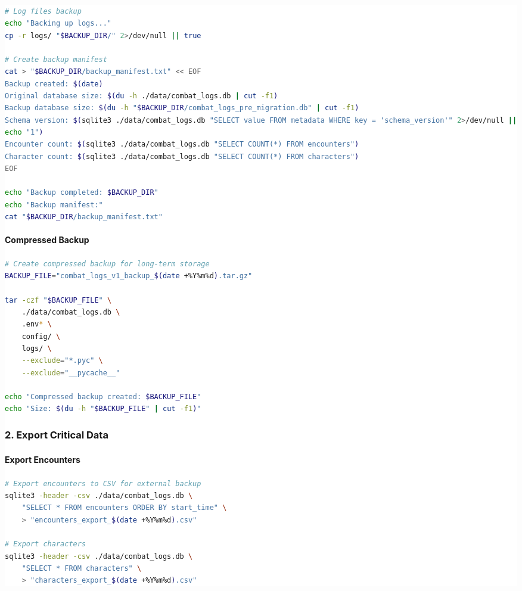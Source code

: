 ```bash
# Log files backup
echo "Backing up logs..."
cp -r logs/ "$BACKUP_DIR/" 2>/dev/null || true

# Create backup manifest
cat > "$BACKUP_DIR/backup_manifest.txt" << EOF
Backup created: $(date)
Original database size: $(du -h ./data/combat_logs.db | cut -f1)
Backup database size: $(du -h "$BACKUP_DIR/combat_logs_pre_migration.db" | cut -f1)
Schema version: $(sqlite3 ./data/combat_logs.db "SELECT value FROM metadata WHERE key = 'schema_version'" 2>/dev/null || echo "1")
Encounter count: $(sqlite3 ./data/combat_logs.db "SELECT COUNT(*) FROM encounters")
Character count: $(sqlite3 ./data/combat_logs.db "SELECT COUNT(*) FROM characters")
EOF

echo "Backup completed: $BACKUP_DIR"
echo "Backup manifest:"
cat "$BACKUP_DIR/backup_manifest.txt"
```

#### Compressed Backup

```bash
# Create compressed backup for long-term storage
BACKUP_FILE="combat_logs_v1_backup_$(date +%Y%m%d).tar.gz"

tar -czf "$BACKUP_FILE" \
    ./data/combat_logs.db \
    .env* \
    config/ \
    logs/ \
    --exclude="*.pyc" \
    --exclude="__pycache__"

echo "Compressed backup created: $BACKUP_FILE"
echo "Size: $(du -h "$BACKUP_FILE" | cut -f1)"
```

### 2. Export Critical Data

#### Export Encounters

```bash
# Export encounters to CSV for external backup
sqlite3 -header -csv ./data/combat_logs.db \
    "SELECT * FROM encounters ORDER BY start_time" \
    > "encounters_export_$(date +%Y%m%d).csv"

# Export characters
sqlite3 -header -csv ./data/combat_logs.db \
    "SELECT * FROM characters" \
    > "characters_export_$(date +%Y%m%d).csv"
```
